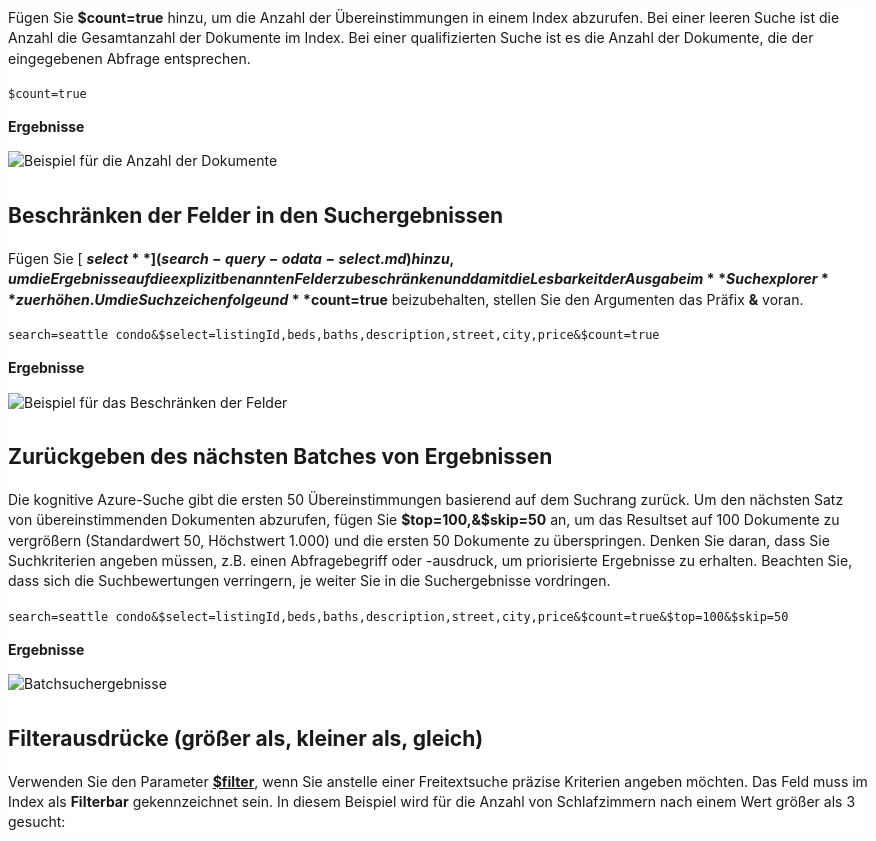 Fügen Sie **$count=true** hinzu, um die Anzahl der Übereinstimmungen in einem Index abzurufen. Bei einer leeren Suche ist die Anzahl die Gesamtanzahl der Dokumente im Index. Bei einer qualifizierten Suche ist es die Anzahl der Dokumente, die der eingegebenen Abfrage entsprechen.

   ```http
   $count=true
   ```

   **Ergebnisse**

   ![Beispiel für die Anzahl der Dokumente](./media/search-explorer/search-explorer-example-count.png "Beispiel für die Anzahl der übereinstimmenden Dokumente")

## <a name="limit-fields-in-search-results"></a>Beschränken der Felder in den Suchergebnissen

Fügen Sie [ **$select**](search-query-odata-select.md) hinzu, um die Ergebnisse auf die explizit benannten Felder zu beschränken und damit die Lesbarkeit der Ausgabe im **Suchexplorer** zu erhöhen. Um die Suchzeichenfolge und **$count=true** beizubehalten, stellen Sie den Argumenten das Präfix **&** voran. 

   ```http
   search=seattle condo&$select=listingId,beds,baths,description,street,city,price&$count=true
   ```

   **Ergebnisse**

   ![Beispiel für das Beschränken der Felder](./media/search-explorer/search-explorer-example-selectfield.png "Beschränken der Felder in den Suchergebnissen")

## <a name="return-next-batch-of-results"></a>Zurückgeben des nächsten Batches von Ergebnissen

Die kognitive Azure-Suche gibt die ersten 50 Übereinstimmungen basierend auf dem Suchrang zurück. Um den nächsten Satz von übereinstimmenden Dokumenten abzurufen, fügen Sie **$top=100,&$skip=50** an, um das Resultset auf 100 Dokumente zu vergrößern (Standardwert 50, Höchstwert 1.000) und die ersten 50 Dokumente zu überspringen. Denken Sie daran, dass Sie Suchkriterien angeben müssen, z.B. einen Abfragebegriff oder -ausdruck, um priorisierte Ergebnisse zu erhalten. Beachten Sie, dass sich die Suchbewertungen verringern, je weiter Sie in die Suchergebnisse vordringen.

   ```http
   search=seattle condo&$select=listingId,beds,baths,description,street,city,price&$count=true&$top=100&$skip=50
   ```

   **Ergebnisse**

   ![Batchsuchergebnisse](./media/search-explorer/search-explorer-example-topskip.png "Zurückgeben des nächsten Batches von Suchergebnissen")

## <a name="filter-expressions-greater-than-less-than-equal-to"></a>Filterausdrücke (größer als, kleiner als, gleich)

Verwenden Sie den Parameter [ **$filter**](search-query-odata-filter.md), wenn Sie anstelle einer Freitextsuche präzise Kriterien angeben möchten. Das Feld muss im Index als **Filterbar**  gekennzeichnet sein. In diesem Beispiel wird für die Anzahl von Schlafzimmern nach einem Wert größer als 3 gesucht:
